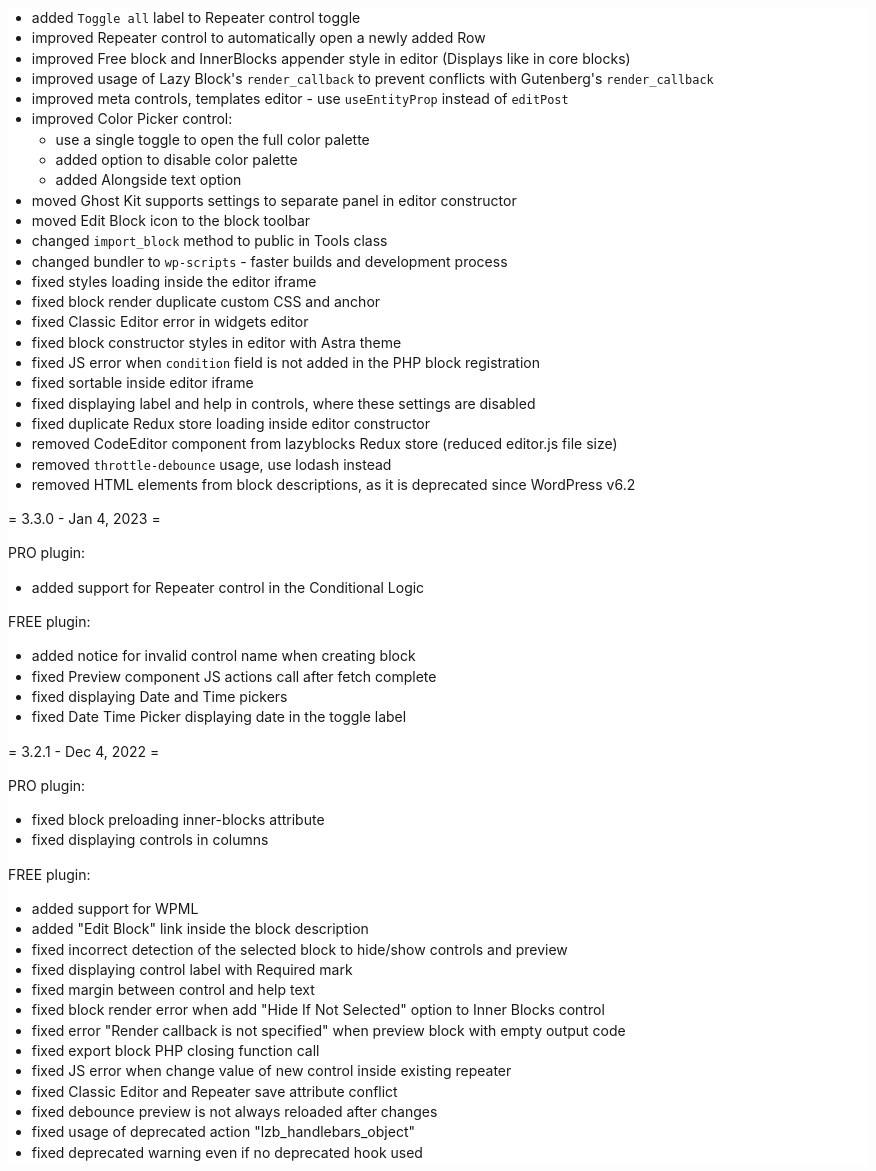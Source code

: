 * added `Toggle all` label to Repeater control toggle
* improved Repeater control to automatically open a newly added Row
* improved Free block and InnerBlocks appender style in editor (Displays like in core blocks)
* improved usage of Lazy Block's `render_callback` to prevent conflicts with Gutenberg's `render_callback`
* improved meta controls, templates editor - use `useEntityProp` instead of `editPost`
* improved Color Picker control:
  * use a single toggle to open the full color palette
  * added option to disable color palette
  * added Alongside text option
* moved Ghost Kit supports settings to separate panel in editor constructor
* moved Edit Block icon to the block toolbar
* changed `import_block` method to public in Tools class
* changed bundler to `wp-scripts` - faster builds and development process
* fixed styles loading inside the editor iframe
* fixed block render duplicate custom CSS and anchor
* fixed Classic Editor error in widgets editor
* fixed block constructor styles in editor with Astra theme
* fixed JS error when `condition` field is not added in the PHP block registration
* fixed sortable inside editor iframe
* fixed displaying label and help in controls, where these settings are disabled
* fixed duplicate Redux store loading inside editor constructor
* removed CodeEditor component from lazyblocks Redux store (reduced editor.js file size)
* removed `throttle-debounce` usage, use lodash instead
* removed HTML elements from block descriptions, as it is deprecated since WordPress v6.2

= 3.3.0 - Jan 4, 2023 =

PRO plugin:

* added support for Repeater control in the Conditional Logic

FREE plugin:

* added notice for invalid control name when creating block
* fixed Preview component JS actions call after fetch complete
* fixed displaying Date and Time pickers
* fixed Date Time Picker displaying date in the toggle label

= 3.2.1 - Dec 4, 2022 =

PRO plugin:

* fixed block preloading inner-blocks attribute
* fixed displaying controls in columns

FREE plugin:

* added support for WPML
* added "Edit Block" link inside the block description
* fixed incorrect detection of the selected block to hide/show controls and preview
* fixed displaying control label with Required mark
* fixed margin between control and help text
* fixed block render error when add "Hide If Not Selected" option to Inner Blocks control
* fixed error "Render callback is not specified" when preview block with empty output code
* fixed export block PHP closing function call
* fixed JS error when change value of new control inside existing repeater
* fixed Classic Editor and Repeater save attribute conflict
* fixed debounce preview is not always reloaded after changes
* fixed usage of deprecated action "lzb_handlebars_object"
* fixed deprecated warning even if no deprecated hook used

